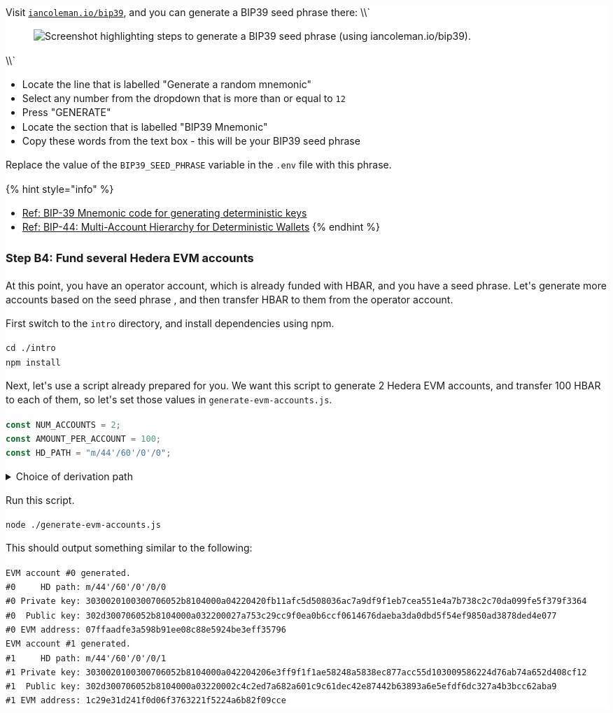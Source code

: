 Visit [`iancoleman.io/bip39`](https://iancoleman.io/bip39/), and you can generate a BIP39 seed phrase there: \\\\`

<figure><img src="https://github.com/hashgraph/hedera-docs/blob/l10n_translation-staging/zh-CN/zh/.gitbook/assets/bip39-seed-phrase-generate-iancolemanio.png" alt="Screenshot highlighting steps to generate a BIP39 seed phrase (using iancoleman.io/bip39)."><figcaption></figcaption></figure>

\\\\`

- Locate the line that is labelled "Generate a random mnemonic"
- Select any number from the dropdown that is more than or equal to `12`
- Press "GENERATE"
- Locate the section that is labelled "BIP39 Mnemonic"
- Copy these words from the text box - this will be your BIP39 seed phrase

Replace the value of the `BIP39_SEED_PHRASE` variable in the `.env` file with this phrase.

{% hint style="info" %}

- [Ref: BIP-39 Mnemonic code for generating deterministic keys](https://github.com/bitcoin/bips/blob/master/bip-0039.mediawiki)
- [Ref: BIP-44: Multi-Account Hierarchy for Deterministic Wallets](https://github.com/bitcoin/bips/blob/master/bip-0044.mediawiki)
  {% endhint %}

### Step B4: Fund several Hedera EVM accounts

At this point, you have an operator account, which is already funded with HBAR, and you have a seed phrase. Let's generate more accounts based on the seed phrase , and then transfer HBAR to them from the operator account.

First switch to the `intro` directory, and install dependencies using npm.

```
cd ./intro
npm install
```

Next, let's use a script already prepared for you. We want this script to generate 2 Hedera EVM accounts, and transfer 100 HBAR to each of them, so let's set those values in `generate-evm-accounts.js`.

```javascript
const NUM_ACCOUNTS = 2;
const AMOUNT_PER_ACCOUNT = 100;
const HD_PATH = "m/44'/60'/0'/0";
```

<details><summary>Choice of derivation path</summary></details>

Run this script.

```shell
node ./generate-evm-accounts.js
```

This should output something similar to the following:

```
EVM account #0 generated.
#0     HD path: m/44'/60'/0'/0/0
#0 Private key: 3030020100300706052b8104000a04220420fb11afc5d508036ac7a9df9f1eb7cea551e4a7b738c2c70da099fe5f379f3364
#0  Public key: 302d300706052b8104000a032200027a753c29cc9f0ea0b6ccf0614676daeba3da0dbd5f54ef9850ad3878ded4e077
#0 EVM address: 07ffaadfe3a598b91ee08c88e5924be3eff35796
EVM account #1 generated.
#1     HD path: m/44'/60'/0'/0/1
#1 Private key: 3030020100300706052b8104000a042204206e3ff9f1f1ae58248a5838ec877acc55d103009586224d76ab74a652d408cf12
#1  Public key: 302d300706052b8104000a03220002c4c2ed7a682a601c9c61dec42e87442b63893a6e5efdf6dc327a4b3bcc62aba9
#1 EVM address: 1c29e31d241f0d06f3763221f5224a6b82f09cce
```